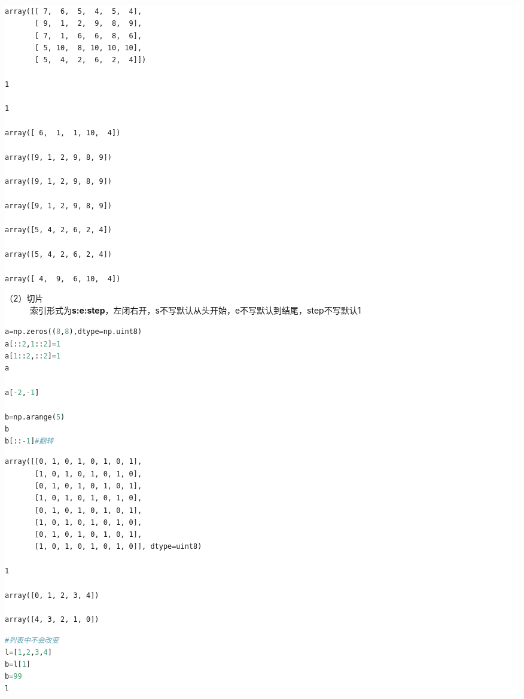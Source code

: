     array([[ 7,  6,  5,  4,  5,  4],
           [ 9,  1,  2,  9,  8,  9],
           [ 7,  1,  6,  6,  8,  6],
           [ 5, 10,  8, 10, 10, 10],
           [ 5,  4,  2,  6,  2,  4]])

    1

    1

    array([ 6,  1,  1, 10,  4])

    array([9, 1, 2, 9, 8, 9])

    array([9, 1, 2, 9, 8, 9])

    array([9, 1, 2, 9, 8, 9])

    array([5, 4, 2, 6, 2, 4])

    array([5, 4, 2, 6, 2, 4])

    array([ 4,  9,  6, 10,  4])

（2）切片
<br>&emsp;&emsp;&emsp;索引形式为<b>s:e:step</b>，左闭右开，s不写默认从头开始，e不写默认到结尾，step不写默认1

```python
a=np.zeros((8,8),dtype=np.uint8)
a[::2,1::2]=1
a[1::2,::2]=1
a

a[-2,-1]

b=np.arange(5)
b
b[::-1]#翻转
```

    array([[0, 1, 0, 1, 0, 1, 0, 1],
           [1, 0, 1, 0, 1, 0, 1, 0],
           [0, 1, 0, 1, 0, 1, 0, 1],
           [1, 0, 1, 0, 1, 0, 1, 0],
           [0, 1, 0, 1, 0, 1, 0, 1],
           [1, 0, 1, 0, 1, 0, 1, 0],
           [0, 1, 0, 1, 0, 1, 0, 1],
           [1, 0, 1, 0, 1, 0, 1, 0]], dtype=uint8)

    1

    array([0, 1, 2, 3, 4])

    array([4, 3, 2, 1, 0])

```python
#列表中不会改变
l=[1,2,3,4]
b=l[1]
b=99
l
```
